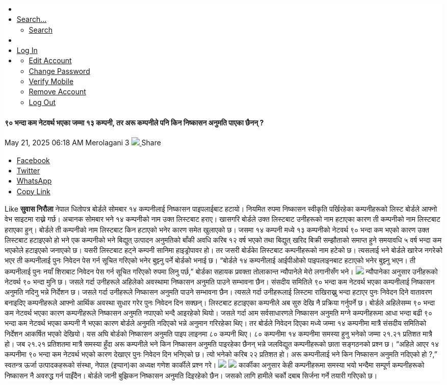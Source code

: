 

  * [ ](https://merolagani.com/ServicePurchased.aspx)
  * [ Search... ](javascript:void\(0\);)
    * [ Search](javascript:__doPostBack\('ctl00$aa',''\) "Search")
  * [](javascript:__doPostBack\('ctl00$lbtnSearch',''\) "Search")
  * [ Log In ](https://merolagani.com/Login.aspx)
  * [ ](javascript:void\(0\);)
    * [Edit Account](https://merolagani.com/EditAccount.aspx?type=ea)
    * [Change Password](https://merolagani.com/EditAccount.aspx?type=pw)
    * [Verify Mobile](https://merolagani.com/EditAccount.aspx?type=vm)
    * [Remove Account](https://merolagani.com/EditAccount.aspx?type=rm)
    * [Log Out](https://merolagani.com/Logout.aspx)


#### ९० भन्दा कम नेटवर्थ भएका जम्मा १३ कम्पनी, तर अरू कम्पनीले पनि किन निष्कासन अनुमति पाएका छैनन् ?
May 21, 2025 06:18 AM Merolagani 3
[ ![](https://images.merolagani.com//content/bigyapan/8f823a93-1509-4706-ba66-3c1abe4b22c0.gif) ](https://www.globalimebank.com/products/loans/loan-against-share/)
Share 
  * [ Facebook ](https://merolagani.com/NewsDetail.aspx?newsID=114689)
  * [ Twitter ](https://merolagani.com/NewsDetail.aspx?newsID=114689)
  * [ WhatsApp ](https://merolagani.com/NewsDetail.aspx?newsID=114689)
  * [ Copy Link ](https://merolagani.com/NewsDetail.aspx?newsID=114689)


Like 
**सुवास निरौला**
नेपाल धितोपत्र बोर्डले सोमबार १४ कम्पनीलाई निष्कासन पाइपलाईबाट हटायो। नियमित रुपमा निष्कासन स्वीकृति पर्खिरहेका कम्पनीहरूको लिस्ट बोर्डले आफ्नो वेभ साइटमा राख्ने गर्छ।
अचानक सोमबार भने १४ कम्पनीको नाम उक्त लिस्टबाट हराए। खासगरि बोर्डले उक्त लिस्टबाट उनीहरूको नाम हटाएका कारण ती कम्पनीको नाम लिस्टबाट हराएका हुन्। बोर्डले ती कम्पनीको नाम लिस्टबाट किन हटाएको भनेर कारण समेत खुलाएको छ। जसमा १४ कम्पनी मध्ये १३ कम्पनीको नेटवर्थ ९० भन्दा कम भएको कारण उक्त लिस्टबाट हटाइएको हो भने एक कम्पनीको भने बिद्युत् उत्पादन अनुमतिको बाँकी अवधि करिब १२ वर्ष भएको तथा बिद्युत् खरिद बिक्री सम्झौताको समाप्त हुने समयावधि ५ वर्ष भन्दा कम भएकोले हटाइएको जनाएको छ। यसरी लिस्टबाट हट्ने कम्पनी सानिमा हाइड्रोपावर हो। तर जसरी बोर्डकाे लिस्टबाट कम्पनीहरूको नाम हटेको छ। त्यसलाई भने बोर्डले खारेज नगरेको भएर ती कम्पनीलाई पुनः निवेदन पेस गर्न सूचित गरिएको भनेर बुझ्नु पर्ने बोर्डको भनाई छ। “बोर्डले १४ कम्पनीलाई आईपीओको पाइपलाइनबाट हटाएको भनेर बुझ्नु भएन। ती कम्पनीलाई पुनः नयाँ शिराबाट निवेदन पेस गर्न सूचित गरिएको रुपमा लिनु पर्छ,” बोर्डका सहायक प्रवक्ता तोलाकान्त न्यौपानेले मेरो लगानीसँग भने।
![](https://images.merolagani.com/Uploads/Repository/638833586671579859.jpg)
न्यौपानेका अनुसार उनीहरूको नेटवर्थ ९० भन्दा मुनि छ। जसले गर्दा उनीहरूले अहिलेको अवस्थामा निष्कासन अनुमति पाउने सम्भावना छैन। संसदीय समितिले ९० भन्दा कम नेटवर्थ भएका कम्पनीलाई निष्कासन अनुमति नदिनु भन्ने निर्देशन छ। जसले गर्दा उनीहरूले निष्कासन अनुमति पाउने सम्भावना छैन। त्यसले गर्दा उनीहरूलाई लिस्टमा राखिराख्नु भन्दा हटाएर पुनः निवेदन दिने वातावरण बनाइदिए कम्पनीहरूले आफ्नो आर्थिक अवस्था सुधार गरेर पुनः निवेदन दिन सक्छन्। लिस्टबाट हटाइएका कम्पनीले अब सुरु देखि नै प्रक्रिया गर्नुपर्ने छ।
बोर्डले अहिलेसम्म ९० भन्दा कम नेटवर्थ भएका कारण कम्पनीहरूले निष्कासन अनुमति नपाएको भन्दै आइरहेको थियो। जसले गर्दा आम सर्वसाधारणले निष्कासन अनुमति मग्ने कम्पनीहरूमा आधा भन्दा बढी ९० भन्दा कम नेटवर्थ भएका कम्पनी नै भएका कारण बोर्डले अनुमति नदिएको भन्ने अनुमान गरिरहेका थिए। तर बोर्डले निवेदन दिएका मध्ये जम्मा १४ कम्पनीमा मात्रै संसदीय समितिको निर्देशन आकर्षित भएको देखियो। यस अघि बोर्डको निष्कासन अनुमति पाइप लाइनमा ८० कम्पनी थिए। ८० कम्पनीमा १४ कम्पनीमा समस्या हुनु भनेको जम्मा २१.२१ प्रतिशत मात्रै हो। जब २१.२१ प्रतिशतमा मात्रै समस्या हुँदा अरू कम्पनीले भने किन निष्कासन अनुमति पाइरहेका छैनन् भन्ने जलविद्युत कम्पनीहरूको छाता सङ्गठनको प्रश्न छ। “अहिले आएर १४ कम्पनीमा ९० भन्दा कम नेटवर्थ भएको कारण देखाएर पुनः निवेदन दिन भनिएको छ। त्यो भनेको करिब २२ प्रतिशत हो। अरू कम्पनीलाई भने किन निष्कासन अनुमति नदिएको हो ?,” स्वतन्त्र ऊर्जा उत्पादकहरूको संस्था, नेपाल (इप्पान)का अध्यक्ष गणेश कार्कीले प्रश्न गरे।
[![](https://images.merolagani.com//content/bigyapan/fb976308-455d-41d7-beb6-7c8e671d2fb0.gif)](https://www.laxmisunrise.com/loan/sana-byawasai-karja/)
[![](https://images.merolagani.com//content/bigyapan/3c43ea2e-0cba-455f-a351-8b784237b31e.gif)](https://proton-nepal.com/register-your-interest)
कार्कीका अनुसार केही कम्पनीहरूमा समस्या भयो भन्दैमा सम्पूर्ण कम्पनीहरूको निष्कासन नै अवरुद्ध गर्न पाइँदैन। बोर्डले जानी बुझिकन निष्कासन अनुमति दिइरहेको छैन। जसको लागि हामीले चर्को दबाब सिर्जना गर्ने तयारी गरिएको छ।